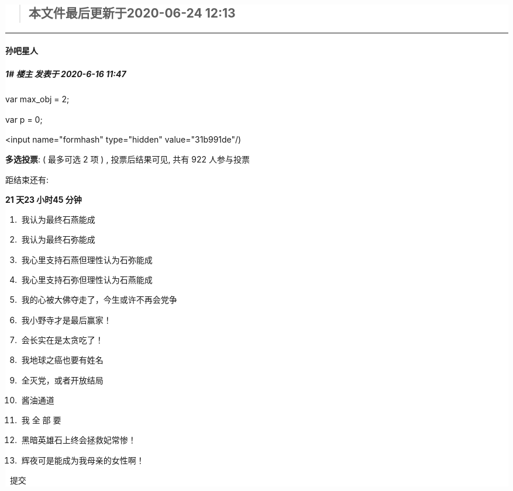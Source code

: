 > ## **本文件最后更新于2020-06-24 12:13** 


-----

####  孙吧星人  
##### 1#       楼主       发表于 2020-6-16 11:47


var max_obj = 2;

var p = 0;


<input name="formhash" type="hidden" value="31b991de"/)

<strong>多选投票</strong>: ( 最多可选 2 项 ) , 投票后结果可见, 共有 922 人参与投票


距结束还有:

<strong>

21 天23 小时45 分钟

</strong>


1.  我认为最终石燕能成


2.  我认为最终石弥能成


3.  我心里支持石燕但理性认为石弥能成


4.  我心里支持石弥但理性认为石燕能成


5.  我的心被大佛夺走了，今生或许不再会党争


6.  我小野寺才是最后赢家！


7.  会长实在是太贪吃了！


8.  我地球之癌也要有姓名


9.  全灭党，或者开放结局


10.  酱油通道


11.  我 全 部 要


12.  黑暗英雄石上终会拯救妃常惨！


13.  辉夜可是能成为我母亲的女性啊！


 
提交
